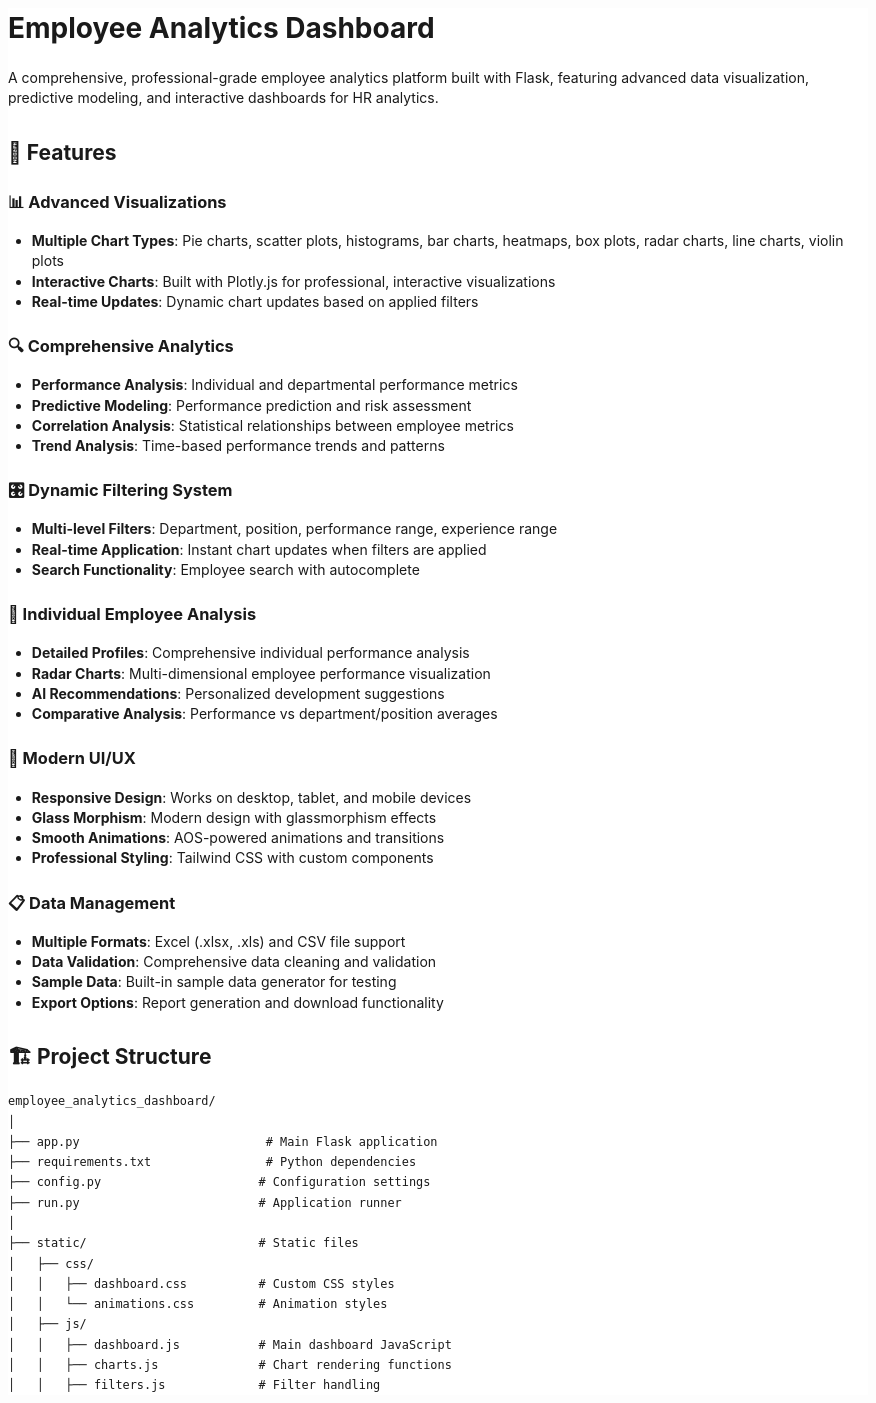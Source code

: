 # Employee Analytics Dashboard

A comprehensive, professional-grade employee analytics platform built with Flask, featuring advanced data visualization, predictive modeling, and interactive dashboards for HR analytics.

## 🚀 Features

### 📊 Advanced Visualizations
- **Multiple Chart Types**: Pie charts, scatter plots, histograms, bar charts, heatmaps, box plots, radar charts, line charts, violin plots
- **Interactive Charts**: Built with Plotly.js for professional, interactive visualizations
- **Real-time Updates**: Dynamic chart updates based on applied filters

### 🔍 Comprehensive Analytics
- **Performance Analysis**: Individual and departmental performance metrics
- **Predictive Modeling**: Performance prediction and risk assessment
- **Correlation Analysis**: Statistical relationships between employee metrics
- **Trend Analysis**: Time-based performance trends and patterns

### 🎛️ Dynamic Filtering System
- **Multi-level Filters**: Department, position, performance range, experience range
- **Real-time Application**: Instant chart updates when filters are applied
- **Search Functionality**: Employee search with autocomplete

### 👤 Individual Employee Analysis
- **Detailed Profiles**: Comprehensive individual performance analysis
- **Radar Charts**: Multi-dimensional employee performance visualization
- **AI Recommendations**: Personalized development suggestions
- **Comparative Analysis**: Performance vs department/position averages

### 📱 Modern UI/UX
- **Responsive Design**: Works on desktop, tablet, and mobile devices
- **Glass Morphism**: Modern design with glassmorphism effects
- **Smooth Animations**: AOS-powered animations and transitions
- **Professional Styling**: Tailwind CSS with custom components

### 📋 Data Management
- **Multiple Formats**: Excel (.xlsx, .xls) and CSV file support
- **Data Validation**: Comprehensive data cleaning and validation
- **Sample Data**: Built-in sample data generator for testing
- **Export Options**: Report generation and download functionality

## 🏗️ Project Structure

```
employee_analytics_dashboard/
│
├── app.py                          # Main Flask application
├── requirements.txt                # Python dependencies
├── config.py                      # Configuration settings
├── run.py                         # Application runner
│
├── static/                        # Static files
│   ├── css/
│   │   ├── dashboard.css          # Custom CSS styles
│   │   └── animations.css         # Animation styles
│   ├── js/
│   │   ├── dashboard.js           # Main dashboard JavaScript
│   │   ├── charts.js              # Chart rendering functions
│   │   ├── filters.js             # Filter handling
```